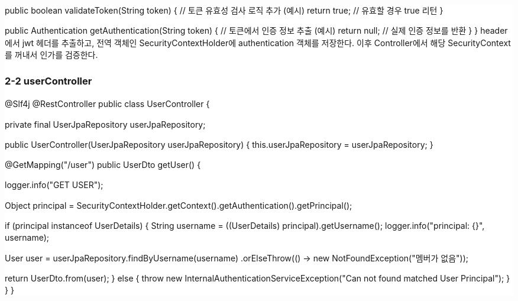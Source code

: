 public boolean validateToken(String token) {
// 토큰 유효성 검사 로직 추가 (예시)
return true; // 유효할 경우 true 리턴
}

public Authentication getAuthentication(String token) {
// 토큰에서 인증 정보 추출 (예시)
return null; // 실제 인증 정보를 반환
}
}
header에서 jwt 헤더를 추출하고, 전역 객체인 SecurityContextHolder에 authentication 객체를 저장한다. 이후 Controller에서 해당 SecurityContext를 꺼내서 인가를 검증한다.

### 2-2 userController

@Slf4j
@RestController
public class UserController {

private final UserJpaRepository userJpaRepository;

public UserController(UserJpaRepository userJpaRepository) {
this.userJpaRepository = userJpaRepository;
}

@GetMapping("/user")
public UserDto getUser() {

logger.info("GET USER");

Object principal = SecurityContextHolder.getContext().getAuthentication().getPrincipal();

if (principal instanceof UserDetails) {
String username = ((UserDetails) principal).getUsername();
logger.info("principal: {}", username);

User user = userJpaRepository.findByUsername(username)
.orElseThrow(() -> new NotFoundException("멤버가 없음"));

return UserDto.from(user);
} else {
throw new InternalAuthenticationServiceException("Can not found matched User Principal");
}
}
}



